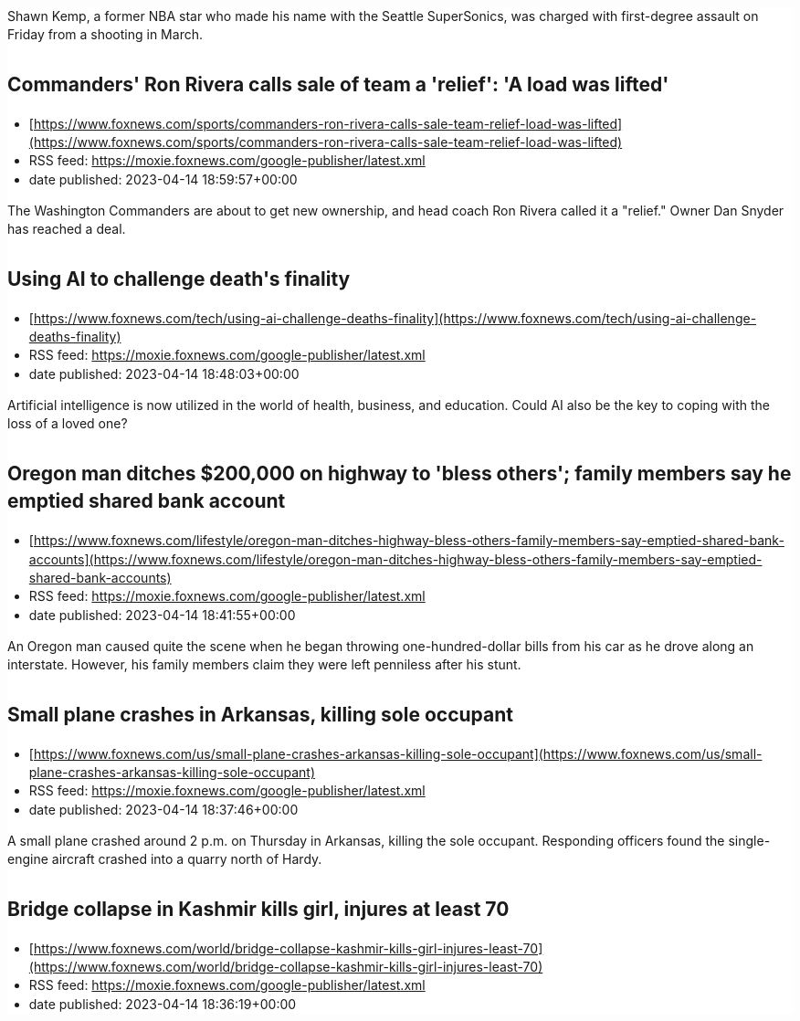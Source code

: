 Shawn Kemp, a former NBA star who made his name with the Seattle SuperSonics, was charged with first-degree assault on Friday from a shooting in March.

## Commanders' Ron Rivera calls sale of team a 'relief': 'A load was lifted'
 - [https://www.foxnews.com/sports/commanders-ron-rivera-calls-sale-team-relief-load-was-lifted](https://www.foxnews.com/sports/commanders-ron-rivera-calls-sale-team-relief-load-was-lifted)
 - RSS feed: https://moxie.foxnews.com/google-publisher/latest.xml
 - date published: 2023-04-14 18:59:57+00:00

The Washington Commanders are about to get new ownership, and head coach Ron Rivera called it a &quot;relief.&quot; Owner Dan Snyder has reached a deal.

## Using AI to challenge death's finality
 - [https://www.foxnews.com/tech/using-ai-challenge-deaths-finality](https://www.foxnews.com/tech/using-ai-challenge-deaths-finality)
 - RSS feed: https://moxie.foxnews.com/google-publisher/latest.xml
 - date published: 2023-04-14 18:48:03+00:00

Artificial intelligence is now utilized in the world of health, business, and education. Could AI also be the key to coping with the loss of a loved one?

## Oregon man ditches $200,000 on highway to 'bless others'; family members say he emptied shared bank account
 - [https://www.foxnews.com/lifestyle/oregon-man-ditches-highway-bless-others-family-members-say-emptied-shared-bank-accounts](https://www.foxnews.com/lifestyle/oregon-man-ditches-highway-bless-others-family-members-say-emptied-shared-bank-accounts)
 - RSS feed: https://moxie.foxnews.com/google-publisher/latest.xml
 - date published: 2023-04-14 18:41:55+00:00

An Oregon man caused quite the scene when he began throwing one-hundred-dollar bills from his car as he drove along an interstate. However, his family members claim they were left penniless after his stunt.

## Small plane crashes in Arkansas, killing sole occupant
 - [https://www.foxnews.com/us/small-plane-crashes-arkansas-killing-sole-occupant](https://www.foxnews.com/us/small-plane-crashes-arkansas-killing-sole-occupant)
 - RSS feed: https://moxie.foxnews.com/google-publisher/latest.xml
 - date published: 2023-04-14 18:37:46+00:00

A small plane crashed around 2 p.m. on Thursday in Arkansas, killing the sole occupant. Responding officers found the single-engine aircraft crashed into a quarry north of Hardy.

## Bridge collapse in Kashmir kills girl, injures at least 70
 - [https://www.foxnews.com/world/bridge-collapse-kashmir-kills-girl-injures-least-70](https://www.foxnews.com/world/bridge-collapse-kashmir-kills-girl-injures-least-70)
 - RSS feed: https://moxie.foxnews.com/google-publisher/latest.xml
 - date published: 2023-04-14 18:36:19+00:00
